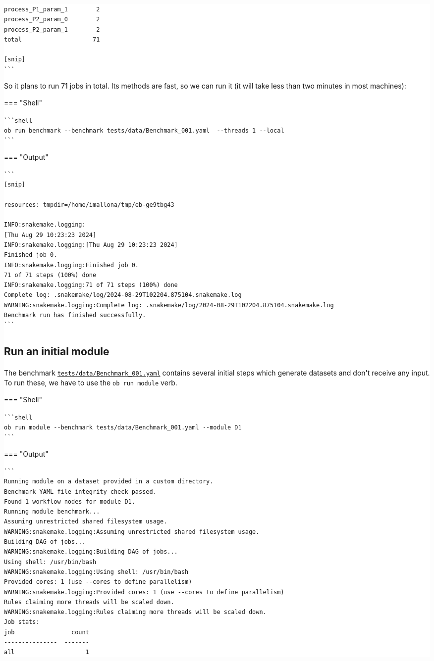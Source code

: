     process_P1_param_1        2
    process_P2_param_0        2
    process_P2_param_1        2
    total                    71
    
    [snip]
    ```
So it plans to run 71 jobs in total. Its methods are fast, so we can run it (it will take less than two minutes in most machines):

=== "Shell"

    ```shell
    ob run benchmark --benchmark tests/data/Benchmark_001.yaml  --threads 1 --local
    ```

=== "Output"

    ```
    [snip]
    
    resources: tmpdir=/home/imallona/tmp/eb-ge9tbg43
    
    INFO:snakemake.logging:
    [Thu Aug 29 10:23:23 2024]
    INFO:snakemake.logging:[Thu Aug 29 10:23:23 2024]
    Finished job 0.
    INFO:snakemake.logging:Finished job 0.
    71 of 71 steps (100%) done
    INFO:snakemake.logging:71 of 71 steps (100%) done
    Complete log: .snakemake/log/2024-08-29T102204.875104.snakemake.log
    WARNING:snakemake.logging:Complete log: .snakemake/log/2024-08-29T102204.875104.snakemake.log
    Benchmark run has finished successfully.
    ```

## Run an initial module

The benchmark [`tests/data/Benchmark_001.yaml`](https://github.com/omnibenchmark/omnibenchmark/blob/main/tests/data/Benchmark_001.yaml) contains several initial steps which generate datasets and don't receive any input. To run these, we have to use the `ob run module` verb.

=== "Shell"

    ```shell
    ob run module --benchmark tests/data/Benchmark_001.yaml --module D1
    ```

=== "Output"

    ```
    Running module on a dataset provided in a custom directory.
    Benchmark YAML file integrity check passed.
    Found 1 workflow nodes for module D1.
    Running module benchmark...
    Assuming unrestricted shared filesystem usage.
    WARNING:snakemake.logging:Assuming unrestricted shared filesystem usage.
    Building DAG of jobs...
    WARNING:snakemake.logging:Building DAG of jobs...
    Using shell: /usr/bin/bash
    WARNING:snakemake.logging:Using shell: /usr/bin/bash
    Provided cores: 1 (use --cores to define parallelism)
    WARNING:snakemake.logging:Provided cores: 1 (use --cores to define parallelism)
    Rules claiming more threads will be scaled down.
    WARNING:snakemake.logging:Rules claiming more threads will be scaled down.
    Job stats:
    job                count
    ---------------  -------
    all                    1